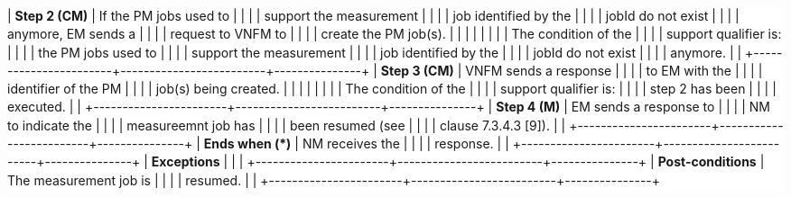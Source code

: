 | **Step 2 (CM)**       | If the PM jobs used to  |               |
|                       | support the measurement |               |
|                       | job identified by the   |               |
|                       | jobId do not exist      |               |
|                       | anymore, EM sends a     |               |
|                       | request to VNFM to      |               |
|                       | create the PM job(s).   |               |
|                       |                         |               |
|                       | The condition of the    |               |
|                       | support qualifier is:   |               |
|                       | the PM jobs used to     |               |
|                       | support the measurement |               |
|                       | job identified by the   |               |
|                       | jobId do not exist      |               |
|                       | anymore.                |               |
+-----------------------+-------------------------+---------------+
| **Step 3 (CM)**       | VNFM sends a response   |               |
|                       | to EM with the          |               |
|                       | identifier of the PM    |               |
|                       | job(s) being created.   |               |
|                       |                         |               |
|                       | The condition of the    |               |
|                       | support qualifier is:   |               |
|                       | step 2 has been         |               |
|                       | executed.               |               |
+-----------------------+-------------------------+---------------+
| **Step 4 (M)**        | EM sends a response to  |               |
|                       | NM to indicate the      |               |
|                       | measureemnt job has     |               |
|                       | been resumed (see       |               |
|                       | clause 7.3.4.3 \[9\]).  |               |
+-----------------------+-------------------------+---------------+
| **Ends when (\*)**    | NM receives the         |               |
|                       | response.               |               |
+-----------------------+-------------------------+---------------+
| **Exceptions**        |                         |               |
+-----------------------+-------------------------+---------------+
| **Post-conditions**   | The measurement job is  |               |
|                       | resumed.                |               |
+-----------------------+-------------------------+---------------+